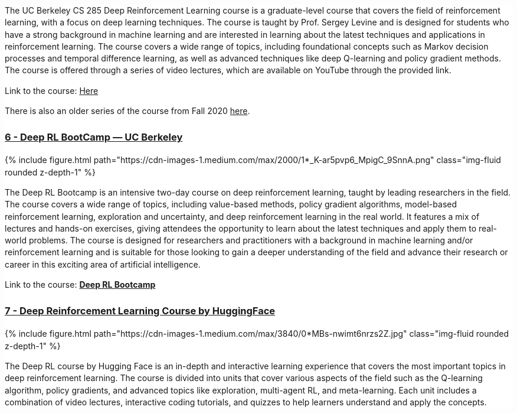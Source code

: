 The UC Berkeley CS 285 Deep Reinforcement Learning course is a graduate-level course that covers the field of reinforcement learning, with a focus on deep learning techniques. The course is taught by Prof. Sergey Levine and is designed for students who have a strong background in machine learning and are interested in learning about the latest techniques and applications in reinforcement learning. The course covers a wide range of topics, including foundational concepts such as Markov decision processes and temporal difference learning, as well as advanced techniques like deep Q-learning and policy gradient methods. The course is offered through a series of video lectures, which are available on YouTube through the provided link.

Link to the course: [Here](https://www.youtube.com/playlist?list=PL_iWQOsE6TfXxKgI1GgyV1B_Xa0DxE5eH)



There is also an older series of the course from Fall 2020 [here](https://www.youtube.com/playlist?list=PL_iWQOsE6TfURIIhCrlt-wj9ByIVpbfGc).

### [6 - Deep RL BootCamp — UC Berkeley](https://sites.google.com/view/deep-rl-bootcamp/lectures)



<div class="row mt-3">
    <div class="col-sm mt-3 mt-md-0">
        {% include figure.html path="https://cdn-images-1.medium.com/max/2000/1*_K-ar5pvp6_MpigC_9SnnA.png" class="img-fluid rounded z-depth-1" %}
    </div>
</div>


The Deep RL Bootcamp is an intensive two-day course on deep reinforcement learning, taught by leading researchers in the field. The course covers a wide range of topics, including value-based methods, policy gradient algorithms, model-based reinforcement learning, exploration and uncertainty, and deep reinforcement learning in the real world. It features a mix of lectures and hands-on exercises, giving attendees the opportunity to learn about the latest techniques and apply them to real-world problems. The course is designed for researchers and practitioners with a background in machine learning and/or reinforcement learning and is suitable for those looking to gain a deeper understanding of the field and advance their research or career in this exciting area of artificial intelligence.

Link to the course:
[**Deep RL Bootcamp**](https://sites.google.com/view/deep-rl-bootcamp/lectures)

### [7 - Deep Reinforcement Learning Course by HuggingFace](https://simoninithomas.github.io/deep-rl-course/)

<div class="row mt-3">
    <div class="col-sm mt-3 mt-md-0">
        {% include figure.html path="https://cdn-images-1.medium.com/max/3840/0*MBs-nwimt6nrzs2Z.jpg" class="img-fluid rounded z-depth-1" %}
    </div>
</div>


The Deep RL course by Hugging Face is an in-depth and interactive learning experience that covers the most important topics in deep reinforcement learning. The course is divided into units that cover various aspects of the field such as the Q-learning algorithm, policy gradients, and advanced topics like exploration, multi-agent RL, and meta-learning. Each unit includes a combination of video lectures, interactive coding tutorials, and quizzes to help learners understand and apply the concepts.
